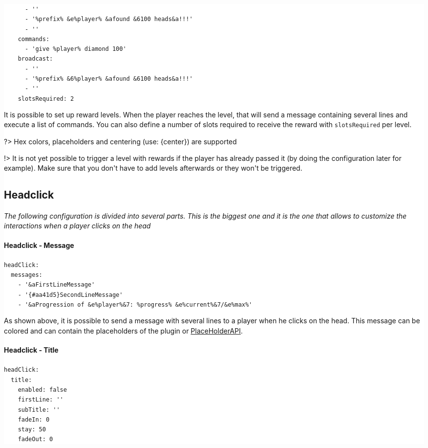 ```
      - ''
      - '%prefix% &e%player% &afound &6100 heads&a!!!'
      - ''
    commands:
      - 'give %player% diamond 100'
    broadcast:
      - ''
      - '%prefix% &6%player% &afound &6100 heads&a!!!'
      - ''
    slotsRequired: 2
```

It is possible to set up reward levels. When the player reaches the level, that will send a message containing several
lines and execute a list of commands. You can also define a number of slots required to receive the reward with `slotsRequired` per level.

?> Hex colors, placeholders and centering (use: {center}) are supported

!> It is not yet possible to trigger a level with rewards if the player has already passed it (by doing the
configuration later for example). Make sure that you don't have to add levels afterwards or they won't be triggered.

## Headclick

_The following configuration is divided into several parts. This is the biggest one and it is the one that allows to
customize the interactions when a player clicks on the head_

#### Headclick - Message

```
headClick:
  messages:
    - '&aFirstLineMessage'
    - '{#aa41d5}SecondLineMessage'
    - '&aProgression of &e%player%&7: %progress% &e%current%&7/&e%max%'
```

As shown above, it is possible to send a message with several lines to a player when he clicks on the head. This message
can be colored and can contain the placeholders of the plugin
or [PlaceHolderAPI](https://www.spigotmc.org/resources/placeholderapi.6245/).

#### Headclick - Title

```
headClick:
  title:
    enabled: false
    firstLine: ''
    subTitle: ''
    fadeIn: 0
    stay: 50
    fadeOut: 0
```
